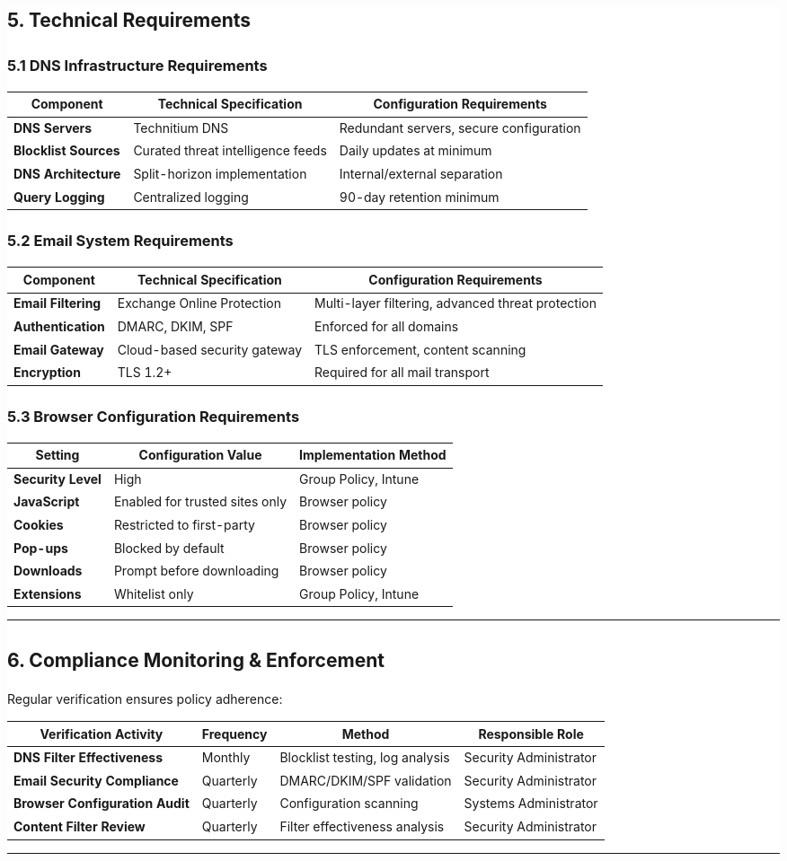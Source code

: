 
## **5. Technical Requirements**

### **5.1 DNS Infrastructure Requirements**

| **Component** | **Technical Specification** | **Configuration Requirements** |
|---------------|----------------------------|-----------------------------|
| **DNS Servers** | Technitium DNS | Redundant servers, secure configuration |
| **Blocklist Sources** | Curated threat intelligence feeds | Daily updates at minimum |
| **DNS Architecture** | Split-horizon implementation | Internal/external separation |
| **Query Logging** | Centralized logging | 90-day retention minimum |

### **5.2 Email System Requirements**

| **Component** | **Technical Specification** | **Configuration Requirements** |
|---------------|----------------------------|-----------------------------|
| **Email Filtering** | Exchange Online Protection | Multi-layer filtering, advanced threat protection |
| **Authentication** | DMARC, DKIM, SPF | Enforced for all domains |
| **Email Gateway** | Cloud-based security gateway | TLS enforcement, content scanning |
| **Encryption** | TLS 1.2+ | Required for all mail transport |

### **5.3 Browser Configuration Requirements**

| **Setting** | **Configuration Value** | **Implementation Method** |
|-------------|------------------------|---------------------------|
| **Security Level** | High | Group Policy, Intune |
| **JavaScript** | Enabled for trusted sites only | Browser policy |
| **Cookies** | Restricted to first-party | Browser policy |
| **Pop-ups** | Blocked by default | Browser policy |
| **Downloads** | Prompt before downloading | Browser policy |
| **Extensions** | Whitelist only | Group Policy, Intune |

---

## **6. Compliance Monitoring & Enforcement**

Regular verification ensures policy adherence:

| **Verification Activity** | **Frequency** | **Method** | **Responsible Role** |
|--------------------------|--------------|-----------|----------------------|
| **DNS Filter Effectiveness** | Monthly | Blocklist testing, log analysis | Security Administrator |
| **Email Security Compliance** | Quarterly | DMARC/DKIM/SPF validation | Security Administrator |
| **Browser Configuration Audit** | Quarterly | Configuration scanning | Systems Administrator |
| **Content Filter Review** | Quarterly | Filter effectiveness analysis | Security Administrator |

---